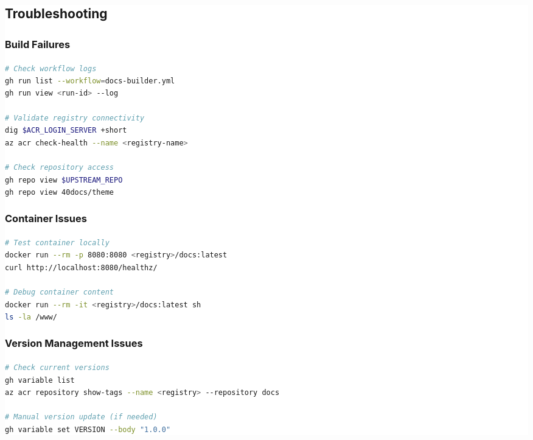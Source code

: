 ## Troubleshooting

### Build Failures
```bash
# Check workflow logs
gh run list --workflow=docs-builder.yml
gh run view <run-id> --log

# Validate registry connectivity
dig $ACR_LOGIN_SERVER +short
az acr check-health --name <registry-name>

# Check repository access
gh repo view $UPSTREAM_REPO
gh repo view 40docs/theme
```

### Container Issues
```bash
# Test container locally
docker run --rm -p 8080:8080 <registry>/docs:latest
curl http://localhost:8080/healthz/

# Debug container content
docker run --rm -it <registry>/docs:latest sh
ls -la /www/
```

### Version Management Issues
```bash
# Check current versions
gh variable list
az acr repository show-tags --name <registry> --repository docs

# Manual version update (if needed)
gh variable set VERSION --body "1.0.0"
```